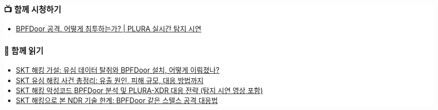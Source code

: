 
### 📺 함께 시청하기
* [BPFDoor 공격, 어떻게 침투하는가? | PLURA 실시간 탐지 시연](https://www.youtube.com/watch?v=bzGv1AwHy9k)

### 📖 함께 읽기
* [SKT 해킹 가설: 유심 데이터 탈취와 BPFDoor 설치, 어떻게 이뤄졌나?](https://blog.plura.io/ko/column/skt-hacking-hypothesis/)  
* [SKT 유심 해킹 사건 총정리: 유출 원인, 피해 규모, 대응 방법까지](https://blog.plura.io/ko/column/leak_of_skt_usim/)  
* [SKT 해킹 악성코드 BPFDoor 분석 및 PLURA-XDR 대응 전략 (탐지 시연 영상 포함)](https://blog.plura.io/ko/respond/bpfdoor/)  
* [SKT 해킹으로 본 NDR 기술 한계: BPFDoor 같은 스텔스 공격 대응법](https://blog.plura.io/ko/column/limitations-ndr-bpfdoor/)
